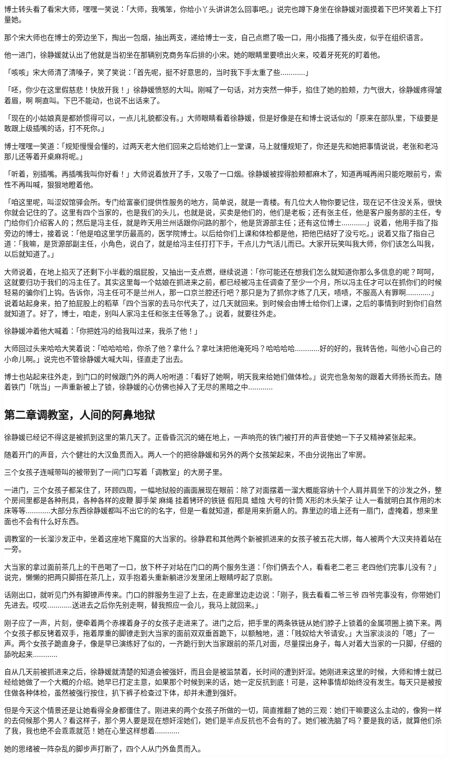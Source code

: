 博士转头看了看宋大师，嘿嘿一笑说：「大师，我嘴笨，你给小丫头讲讲怎么回事吧。」说完也蹲下身坐在徐静媛对面摸着下巴坏笑着上下打量她。

那个宋大师也在博士的旁边坐下，掏出一包烟，抽出两支，递给博士一支，自己点燃了吸一口，用小指搔了搔头皮，似乎在组织语言。

他一进门，徐静媛就认出了他就是当初坐在那辆别克商务车后排的小宋。她的眼睛里要喷出火来，咬着牙死死的盯着他。

「咳咳」宋大师清了清嗓子，笑了笑说：「首先呢，挺不好意思的，当时我下手太重了些…………」

「呸，你少在这里假慈悲！快放开我！」徐静媛愤怒的大叫。刚喊了一句话，对方突然一伸手，掐住了她的脸颊，力气很大，徐静媛疼得皱着眉，啊 啊直叫。下巴不能动，也说不出话来了。

「现在的小姑娘真是都娇惯得可以，一点儿礼貌都没有。」大师眼睛看着徐静媛，但是好像是在和博士说话似的「原来在部队里，下级要是敢跟上级插嘴的话，打不死你。」

博士嘿嘿一笑道：「规矩慢慢会懂的，过两天老大他们回来之后给她们上一堂课，马上就懂规矩了，你还是先和她把事情说说，老张和老冯那儿还等着开桌麻将呢。」

「听着，别插嘴。再插嘴我叫你好看！」大师说着放开了手，又吸了一口烟。徐静媛被捏得脸颊都麻木了，知道再喊再闹只能吃眼前亏，索性不再叫喊，狠狠地瞪着他。

「咱这里呢，叫涩奴馆驿会所。专门给富豪们提供性服务的地方，简单说，就是一青楼。有几位大人物你要记住，现在记不住没关系，很快你就会记住的了。这里有四个当家的，也是我们的头儿，也就是说，买卖是他们的，他们是老板；还有张主任，他是客户服务部的主任，专门给你们介绍客人的；然后是冯主任，就是昨天用兰州话跟你问路的那个，他是货源部主任；还有这位博士…………」说着，他用手指了指旁边的博士，接着说：「他是咱这里学历最高的，医学院博士。以后给你们上课和体检都是他，把他巴结好了没亏吃。」说着又指了指自己道：「我嘛，是货源部副主任，小角色，说白了，就是给冯主任打打下手，干点儿力气活儿而已。大家开玩笑叫我大师，你们该怎么叫我，以后就知道了。」

大师说着，在地上掐灭了还剩下小半截的烟屁股，又抽出一支点燃，继续说道：「你可能还在想我们怎么就知道你那么多信息的呢？呵呵，这就要归功于我们的冯主任了。其实这里每一个姑娘在抓进来之前，都已经被冯主任调查了至少一个月，所以冯主任才可以在抓你们的时候轻易的骗你们上钩。告诉你，冯主任可不是兰州人，那一口京兰腔还行吧？那只是为了抓你才练了几天，啧啧，不服高人有罪啊…………」说着站起身来，拍了拍屁股上的稻草「四个当家的去马尔代夫了，过几天就回来。到时候会由博士给你们上课，之后的事情到时到你们自然就知道了。好了，博士，咱走，别叫人家冯主任和张主任等急了。」说着，就要往外走。

徐静媛冲着他大喊着：「你把姓冯的给我叫过来，我杀了他！」

大师回过头来哈哈大笑着说：「哈哈哈哈，你杀了他？拿什么？拿吐沫把他淹死吗？哈哈哈哈…………好的好的，我转告他，叫他小心自己的小命儿啊。」说完也不管徐静媛大喊大叫，径直走了出去。

博士也站起来往外走，到门口的时候跟门外的两人吩咐道：「看好了她啊，明天我来给她们做体检。」说完也急匆匆的跟着大师扬长而去。随着铁门「咣当」一声重新被上了锁，徐静媛的心仿佛也掉入了无尽的黑暗之中…………

## 第二章调教室，人间的阿鼻地狱

徐静媛已经记不得这是被抓到这里的第几天了。正昏昏沉沉的蜷在地上，一声响亮的铁门被打开的声音使她一下子又精神紧张起来。

随着开门的声音，六个健壮的大汉鱼贯而入。两人一个的把徐静媛和另外的两个女孩架起来，不由分说拖出了牢房。

三个女孩子连喊带叫的被带到了一间门口写着「调教室」的大房子里。

一进门，三个女孩子都呆住了，环顾四周，一幅地狱般的画面展现在眼前：除了对面摆着一溜大概能容纳十个人肩并肩坐下的沙发之外，整个房间里都是各种刑具，各种各样的皮鞭 脚手架 麻绳 挂着铐环的铁链 假阳具 蜡烛 大号的针筒 X形的木头架子 让人一看就明白其作用的木床等等…………大部分东西徐静媛都叫不出它的的名字，但是一看就知道，都是用来折磨人的。靠里边的墙上还有一扇门，虚掩着，想来里面也不会有什么好东西。

调教室的一长溜沙发正中，坐着这座地下魔窟的大当家的。徐静君和其他两个新被抓进来的女孩子被五花大绑，每人被两个大汉夹持着站在一旁。

大当家的拿过面前茶几上的干邑喝了一口，放下杯子对站在门口的两个服务生道：「你们俩去个人，看看老二老三 老四他们完事儿没有？」说完，懒懒的把两只脚搭在茶几上，双手抱着头重新躺进沙发里闭上眼睛哼起了京剧。

话刚出口，就听见门外有脚镣声传来。门口的胖服务生迎了上去，在走廊里边走边说：「刚子，我去看看二爷三爷 四爷完事没有，你带她们先进去。哎哎…………送进去之后你先别走啊，替我照应一会儿，我马上就回来。」

刚子应了一声，片刻，便牵着两个赤裸着身子的女孩子走进来了。进门之后，把手里的两条铁链从她们脖子上锁着的金属项圈上摘下来。两个女孩子都反铐着双手，拖着厚重的脚镣走到大当家的面前双双垂首跪下，以额触地，道：「贱奴给大爷请安。」大当家淡淡的「嗯」了一声。两个女孩子跪直身子，像是早已演练好了似的，一齐跪行到大当家跟前的茶几对面，尽量探出身子，每人对着大当家的一只脚，仔细的舔吮起来…………

自从几天前被抓进来之后，徐静媛就清楚的知道会被强奸，而且会是被监禁着，长时间的遭到奸淫。她刚进来这里的时候，大师和博士就已经给她做了一个大概的介绍。她早已打定主意，如果那个时候到来的话，她一定反抗到底！可是，这种事情却始终没有发生。每天只是被按住做各种体检，虽然被强行按住，扒下裤子检查过下体，却并未遭到强奸。

但是今天这个情景还是让她看得全身都僵住了。刚进来的两个女孩子所做的一切，简直推翻了她的三观：她们干嘛要这么主动的，像狗一样的去伺候那个男人？看这样子，那个男人要是现在想奸淫她们，她们是半点反抗也不会有的了。她们被洗脑了吗？要是我的话，就算他们杀了我，我也绝不会乖乖就范！她在心里这样想着…………

她的思绪被一阵杂乱的脚步声打断了，四个人从门外鱼贯而入。
